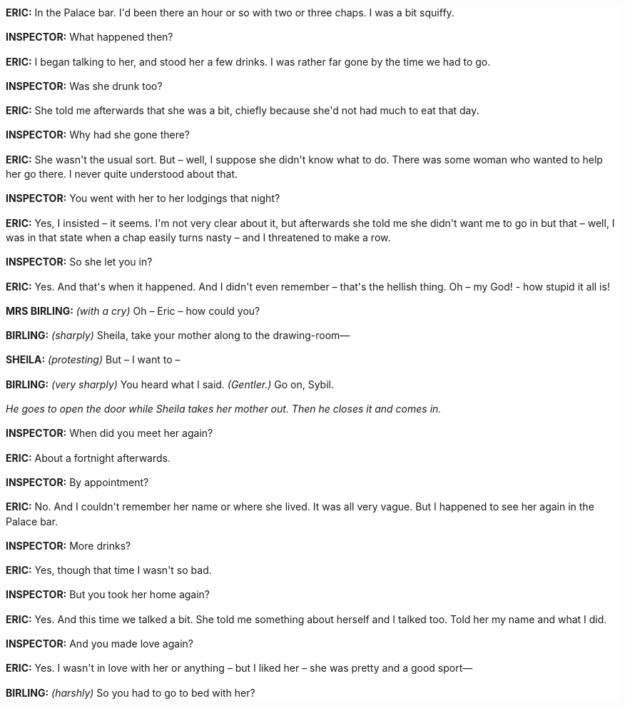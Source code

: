 **ERIC:** In the Palace bar. I'd been there an hour or so with two or three chaps. I was a bit squiffy.

**INSPECTOR:** What happened then?

**ERIC:** I began talking to her, and stood her a few drinks. I was rather far gone by the time we had to go.

**INSPECTOR:** Was she drunk too?

**ERIC:** She told me afterwards that she was a bit, chiefly because she'd not had much to eat that day.

**INSPECTOR:** Why had she gone there?

**ERIC:** She wasn't the usual sort. But – well, I suppose she didn't know what to do. There was some woman who wanted to help her go there. I never quite understood about that.

**INSPECTOR:** You went with her to her lodgings that night?

**ERIC:** Yes, I insisted – it seems. I'm not very clear about it, but afterwards she told me she didn't want me to go in but that – well, I was in that state when a chap easily turns nasty – and I threatened to make a row.

**INSPECTOR:** So she let you in?

**ERIC:** Yes. And that's when it happened. And I didn't even remember – that's the hellish thing. Oh – my God! - how stupid it all is!

**MRS BIRLING:** *(with a cry)* Oh – Eric – how could you?

**BIRLING:** *(sharply)* Sheila, take your mother along to the drawing-room—

**SHEILA:** *(protesting)* But – I want to –

**BIRLING:** *(very sharply)* You heard what I said. *(Gentler.)* Go on, Sybil.

*He goes to open the door while Sheila takes her mother out. Then he closes it and comes in.*

**INSPECTOR:** When did you meet her again?

**ERIC:** About a fortnight afterwards.

**INSPECTOR:** By appointment?

**ERIC:** No. And I couldn't remember her name or where she lived. It was all very vague. But I happened to see her again in the Palace bar.

**INSPECTOR:** More drinks?

**ERIC:** Yes, though that time I wasn't so bad.

**INSPECTOR:** But you took her home again?

**ERIC:** Yes. And this time we talked a bit. She told me something about herself and I talked too. Told her my name and what I did.

**INSPECTOR:** And you made love again?

**ERIC:** Yes. I wasn't in love with her or anything – but I liked her – she was pretty and a good sport—

**BIRLING:** *(harshly)* So you had to go to bed with her?
